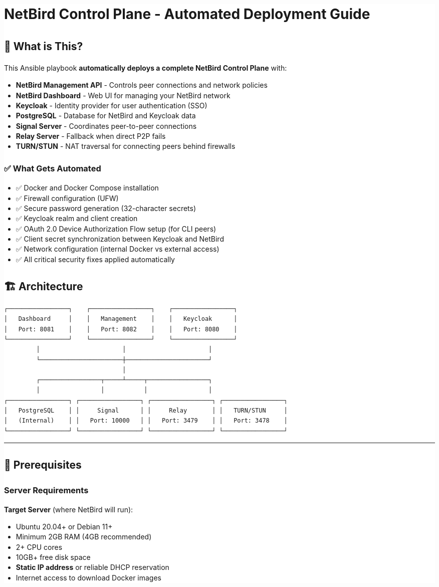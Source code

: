 # NetBird Control Plane - Automated Deployment Guide

## 📖 What is This?

This Ansible playbook **automatically deploys a complete NetBird Control Plane** with:
- **NetBird Management API** - Controls peer connections and network policies
- **NetBird Dashboard** - Web UI for managing your NetBird network  
- **Keycloak** - Identity provider for user authentication (SSO)
- **PostgreSQL** - Database for NetBird and Keycloak data
- **Signal Server** - Coordinates peer-to-peer connections
- **Relay Server** - Fallback when direct P2P fails
- **TURN/STUN** - NAT traversal for connecting peers behind firewalls

### ✅ What Gets Automated

- ✅ Docker and Docker Compose installation
- ✅ Firewall configuration (UFW)
- ✅ Secure password generation (32-character secrets)
- ✅ Keycloak realm and client creation
- ✅ OAuth 2.0 Device Authorization Flow setup (for CLI peers)
- ✅ Client secret synchronization between Keycloak and NetBird
- ✅ Network configuration (internal Docker vs external access)
- ✅ All critical security fixes applied automatically


## 🏗️ Architecture

```
┌─────────────────┐    ┌─────────────────┐    ┌─────────────────┐
│   Dashboard     │    │   Management    │    │   Keycloak      │
│   Port: 8081    │    │   Port: 8082    │    │   Port: 8080    │
└─────────────────┘    └─────────────────┘    └─────────────────┘
         │                       │                       │
         └───────────────────────┼───────────────────────┘
                                 │
         ┌─────────────────┬─────┴─────┬─────────────────┐
         │                 │           │                 │
┌─────────────────┐ ┌─────────────────┐ ┌─────────────────┐ ┌─────────────────┐
│   PostgreSQL    │ │     Signal      │ │     Relay       │ │   TURN/STUN     │
│   (Internal)    │ │   Port: 10000   │ │   Port: 3479    │ │   Port: 3478    │
└─────────────────┘ └─────────────────┘ └─────────────────┘ └─────────────────┘
```

---

## 📌 Prerequisites

### Server Requirements

**Target Server** (where NetBird will run):
- Ubuntu 20.04+ or Debian 11+
- Minimum 2GB RAM (4GB recommended)
- 2+ CPU cores
- 10GB+ free disk space
- **Static IP address** or reliable DHCP reservation
- Internet access to download Docker images
